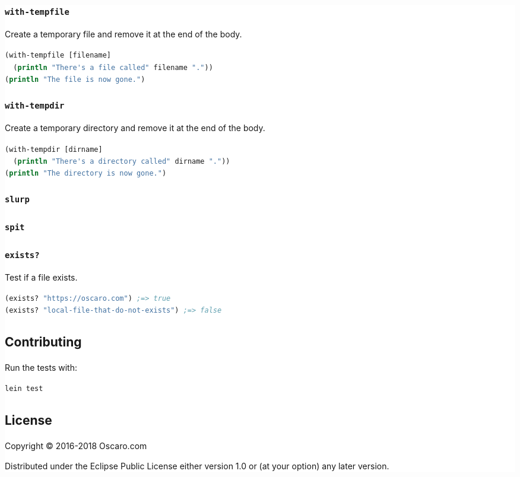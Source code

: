 ### `with-tempfile`

Create a temporary file and remove it at the end of the body.

```clojure
(with-tempfile [filename]
  (println "There's a file called" filename "."))
(println "The file is now gone.")
```

### `with-tempdir`

Create a temporary directory and remove it at the end of the body.

```clojure
(with-tempdir [dirname]
  (println "There's a directory called" dirname "."))
(println "The directory is now gone.")
```

### `slurp`

### `spit`

### `exists?`

Test if a file exists.

```clojure
(exists? "https://oscaro.com") ;=> true
(exists? "local-file-that-do-not-exists") ;=> false
```

## Contributing

Run the tests with:
```shell
lein test
```

## License

Copyright © 2016-2018 Oscaro.com

Distributed under the Eclipse Public License either version 1.0 or (at your
option) any later version.
